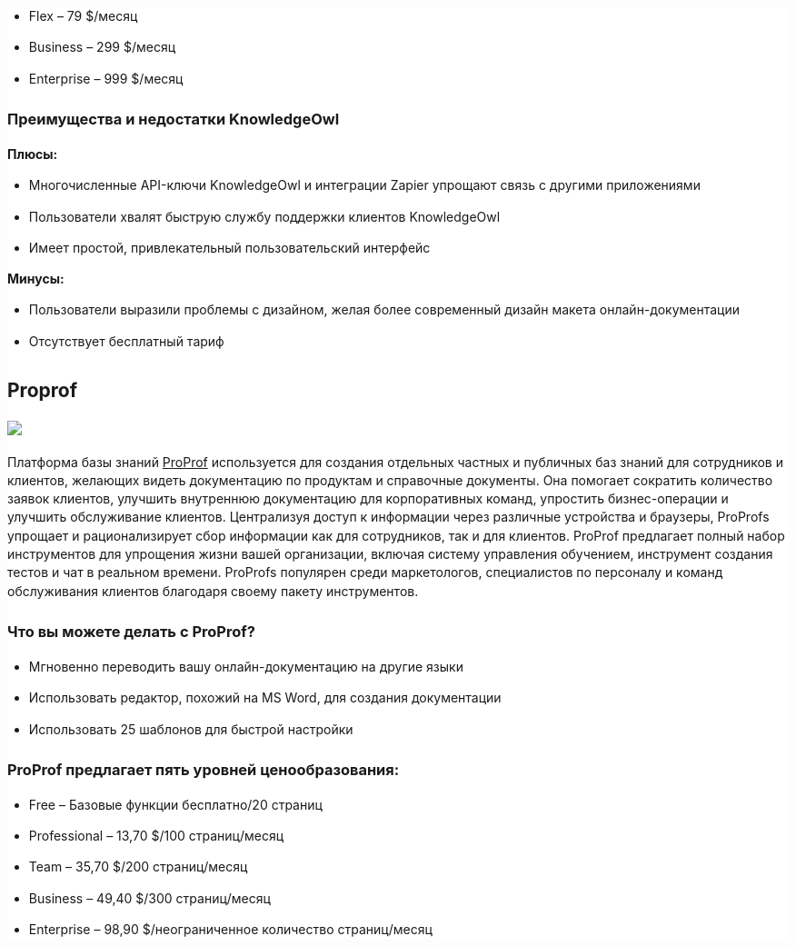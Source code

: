 * Flex – 79 $/месяц

* Business – 299 $/месяц

* Enterprise – 999 $/месяц

### Преимущества и недостатки KnowledgeOwl

**Плюсы:**

* Многочисленные API-ключи KnowledgeOwl и интеграции Zapier упрощают связь с другими приложениями

* Пользователи хвалят быструю службу поддержки клиентов KnowledgeOwl

* Имеет простой, привлекательный пользовательский интерфейс

**Минусы:**

* Пользователи выразили проблемы с дизайном, желая более современный дизайн макета онлайн-документации

* Отсутствует бесплатный тариф



## Proprof

![](https://cdn.docsie.io/workspace_WxPJSQ5gsES8Bzjxy/doc_ydgtE07E6Rp4AMmKv/file_mTcPEwYFTs6QKttg2/boo_1xOV9ra0Ht3LinYge/70b65238-0172-e380-ace4-58b56563fb2eimage.png)

Платформа базы знаний [ProProf](https://www.proprofs.com/) используется для создания отдельных частных и публичных баз знаний для сотрудников и клиентов, желающих видеть документацию по продуктам и справочные документы. Она помогает сократить количество заявок клиентов, улучшить внутреннюю документацию для корпоративных команд, упростить бизнес-операции и улучшить обслуживание клиентов. Централизуя доступ к информации через различные устройства и браузеры, ProProfs упрощает и рационализирует сбор информации как для сотрудников, так и для клиентов. ProProf предлагает полный набор инструментов для упрощения жизни вашей организации, включая систему управления обучением, инструмент создания тестов и чат в реальном времени. ProProfs популярен среди маркетологов, специалистов по персоналу и команд обслуживания клиентов благодаря своему пакету инструментов.

### Что вы можете делать с ProProf?

* Мгновенно переводить вашу онлайн-документацию на другие языки

* Использовать редактор, похожий на MS Word, для создания документации

* Использовать 25 шаблонов для быстрой настройки

### ProProf предлагает пять уровней ценообразования:

* Free – Базовые функции бесплатно/20 страниц

* Professional – 13,70 $/100 страниц/месяц

* Team – 35,70 $/200 страниц/месяц

* Business – 49,40 $/300 страниц/месяц

* Enterprise – 98,90 $/неограниченное количество страниц/месяц

